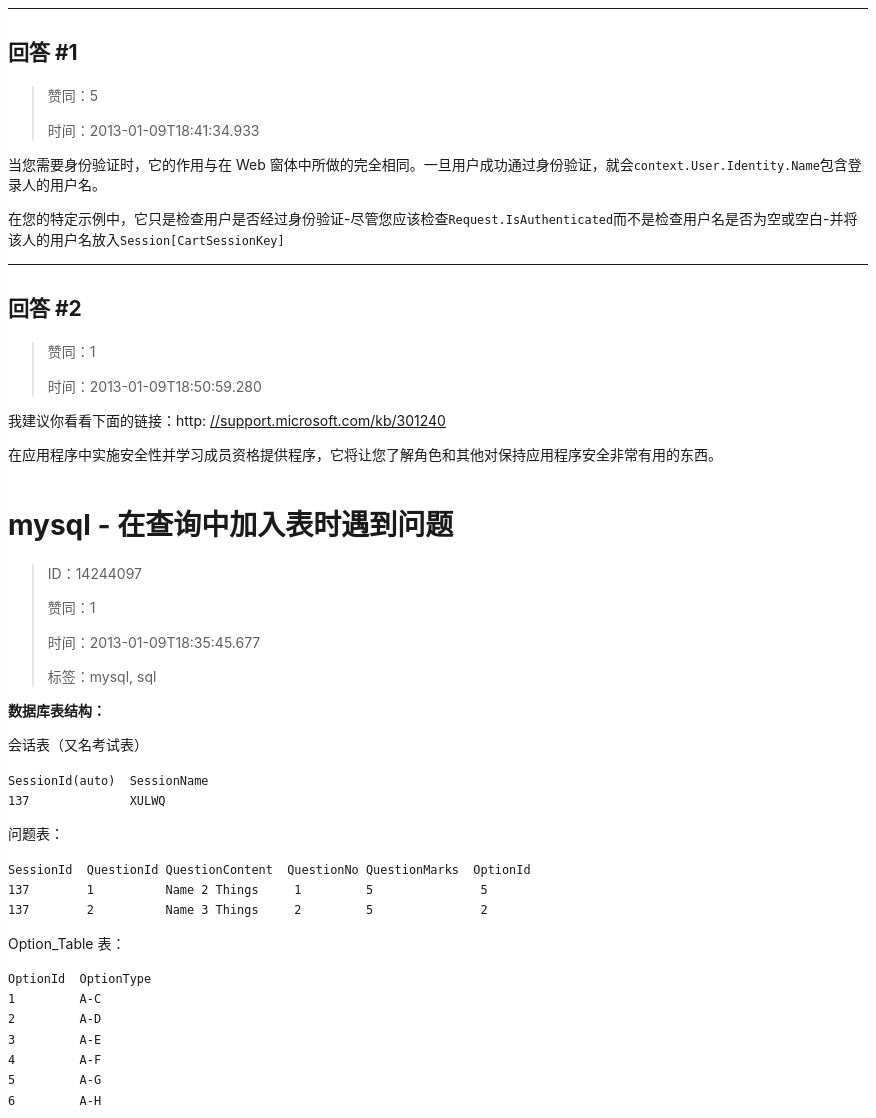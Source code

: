 * * *

## 回答 #1

> 赞同：5
> 
> 时间：2013-01-09T18:41:34.933

当您需要身份验证时，它的作用与在 Web 窗体中所做的完全相同。一旦用户成功通过身份验证，就会`context.User.Identity.Name`包含登录人的用户名。

在您的特定示例中，它只是检查用户是否经过身份验证-尽管您应该检查`Request.IsAuthenticated`而不是检查用户名是否为空或空白-并将该人的用户名放入`Session[CartSessionKey]`

* * *

## 回答 #2

> 赞同：1
> 
> 时间：2013-01-09T18:50:59.280

我建议你看看下面的链接：http: [//support.microsoft.com/kb/301240](http://support.microsoft.com/kb/301240)

在应用程序中实施安全性并学习成员资格提供程序，它将让您了解角色和其他对保持应用程序安全非常有用的东西。

# mysql - 在查询中加入表时遇到问题

> ID：14244097
> 
> 赞同：1
> 
> 时间：2013-01-09T18:35:45.677
> 
> 标签：mysql, sql

**数据库表结构：**

会话表（又名考试表）

```
SessionId(auto)  SessionName
137              XULWQ 
```

问题表：

```
SessionId  QuestionId QuestionContent  QuestionNo QuestionMarks  OptionId
137        1          Name 2 Things     1         5               5
137        2          Name 3 Things     2         5               2 
```

Option_Table 表：

```
OptionId  OptionType
1         A-C
2         A-D
3         A-E
4         A-F
5         A-G
6         A-H 
```
